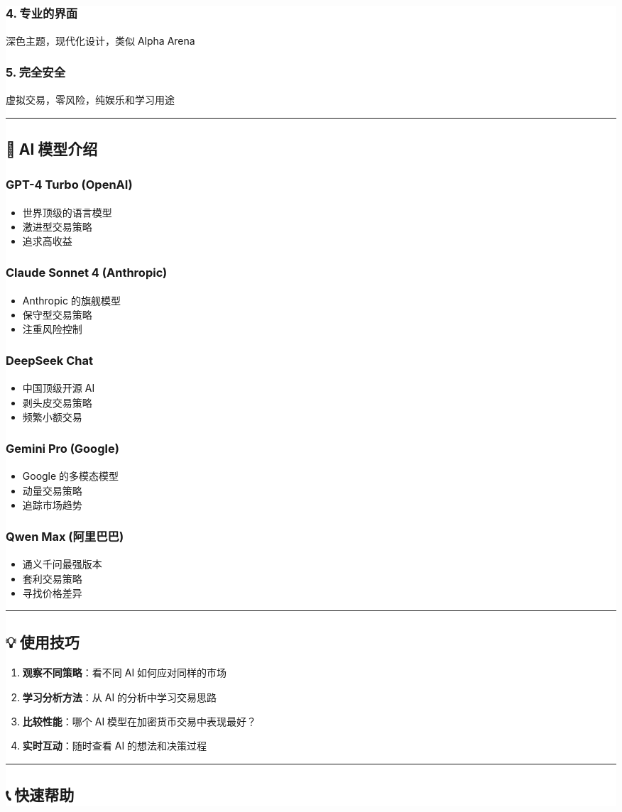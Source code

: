 ### 4. **专业的界面**
深色主题，现代化设计，类似 Alpha Arena

### 5. **完全安全**
虚拟交易，零风险，纯娱乐和学习用途

---

## 🌟 AI 模型介绍

### GPT-4 Turbo (OpenAI)
- 世界顶级的语言模型
- 激进型交易策略
- 追求高收益

### Claude Sonnet 4 (Anthropic)
- Anthropic 的旗舰模型
- 保守型交易策略
- 注重风险控制

### DeepSeek Chat
- 中国顶级开源 AI
- 剥头皮交易策略
- 频繁小额交易

### Gemini Pro (Google)
- Google 的多模态模型
- 动量交易策略
- 追踪市场趋势

### Qwen Max (阿里巴巴)
- 通义千问最强版本
- 套利交易策略
- 寻找价格差异

---

## 💡 使用技巧

1. **观察不同策略**：看不同 AI 如何应对同样的市场

2. **学习分析方法**：从 AI 的分析中学习交易思路

3. **比较性能**：哪个 AI 模型在加密货币交易中表现最好？

4. **实时互动**：随时查看 AI 的想法和决策过程

---

## 📞 快速帮助
